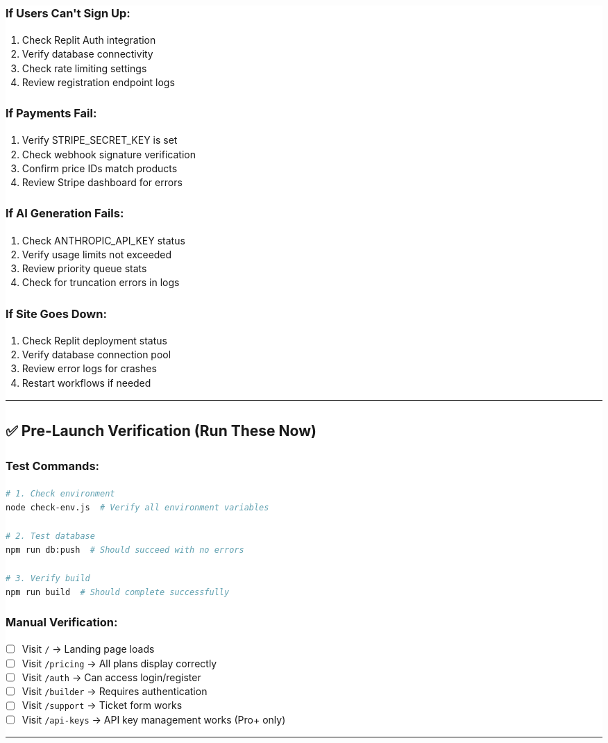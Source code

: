 ### If Users Can't Sign Up:
1. Check Replit Auth integration
2. Verify database connectivity
3. Check rate limiting settings
4. Review registration endpoint logs

### If Payments Fail:
1. Verify STRIPE_SECRET_KEY is set
2. Check webhook signature verification
3. Confirm price IDs match products
4. Review Stripe dashboard for errors

### If AI Generation Fails:
1. Check ANTHROPIC_API_KEY status
2. Verify usage limits not exceeded
3. Review priority queue stats
4. Check for truncation errors in logs

### If Site Goes Down:
1. Check Replit deployment status
2. Verify database connection pool
3. Review error logs for crashes
4. Restart workflows if needed

---

## ✅ Pre-Launch Verification (Run These Now)

### Test Commands:
```bash
# 1. Check environment
node check-env.js  # Verify all environment variables

# 2. Test database
npm run db:push  # Should succeed with no errors

# 3. Verify build
npm run build  # Should complete successfully
```

### Manual Verification:
- [ ] Visit `/` → Landing page loads
- [ ] Visit `/pricing` → All plans display correctly
- [ ] Visit `/auth` → Can access login/register
- [ ] Visit `/builder` → Requires authentication
- [ ] Visit `/support` → Ticket form works
- [ ] Visit `/api-keys` → API key management works (Pro+ only)

---
